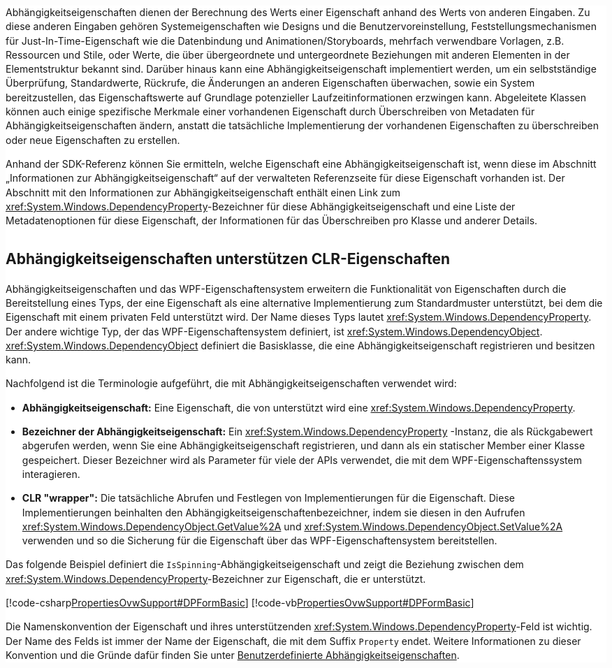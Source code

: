 Abhängigkeitseigenschaften dienen der Berechnung des Werts einer Eigenschaft anhand des Werts von anderen Eingaben. Zu diese anderen Eingaben gehören Systemeigenschaften wie Designs und die Benutzervoreinstellung, Feststellungsmechanismen für Just-In-Time-Eigenschaft wie die Datenbindung und Animationen/Storyboards, mehrfach verwendbare Vorlagen, z.B. Ressourcen und Stile, oder Werte, die über übergeordnete und untergeordnete Beziehungen mit anderen Elementen in der Elementstruktur bekannt sind. Darüber hinaus kann eine Abhängigkeitseigenschaft implementiert werden, um ein selbstständige Überprüfung, Standardwerte, Rückrufe, die Änderungen an anderen Eigenschaften überwachen, sowie ein System bereitzustellen, das Eigenschaftswerte auf Grundlage potenzieller Laufzeitinformationen erzwingen kann. Abgeleitete Klassen können auch einige spezifische Merkmale einer vorhandenen Eigenschaft durch Überschreiben von Metadaten für Abhängigkeitseigenschaften ändern, anstatt die tatsächliche Implementierung der vorhandenen Eigenschaften zu überschreiben oder neue Eigenschaften zu erstellen.

Anhand der SDK-Referenz können Sie ermitteln, welche Eigenschaft eine Abhängigkeitseigenschaft ist, wenn diese im Abschnitt „Informationen zur Abhängigkeitseigenschaft“ auf der verwalteten Referenzseite für diese Eigenschaft vorhanden ist. Der Abschnitt mit den Informationen zur Abhängigkeitseigenschaft enthält einen Link zum <xref:System.Windows.DependencyProperty>-Bezeichner für diese Abhängigkeitseigenschaft und eine Liste der Metadatenoptionen für diese Eigenschaft, der Informationen für das Überschreiben pro Klasse und anderer Details.

## <a name="dependency-properties-back-clr-properties"></a>Abhängigkeitseigenschaften unterstützen CLR-Eigenschaften
Abhängigkeitseigenschaften und das WPF-Eigenschaftensystem erweitern die Funktionalität von Eigenschaften durch die Bereitstellung eines Typs, der eine Eigenschaft als eine alternative Implementierung zum Standardmuster unterstützt, bei dem die Eigenschaft mit einem privaten Feld unterstützt wird. Der Name dieses Typs lautet <xref:System.Windows.DependencyProperty>. Der andere wichtige Typ, der das WPF-Eigenschaftensystem definiert, ist <xref:System.Windows.DependencyObject>. <xref:System.Windows.DependencyObject> definiert die Basisklasse, die eine Abhängigkeitseigenschaft registrieren und besitzen kann.

Nachfolgend ist die Terminologie aufgeführt, die mit Abhängigkeitseigenschaften verwendet wird:

- **Abhängigkeitseigenschaft:** Eine Eigenschaft, die von unterstützt wird eine <xref:System.Windows.DependencyProperty>.

- **Bezeichner der Abhängigkeitseigenschaft:** Ein <xref:System.Windows.DependencyProperty> -Instanz, die als Rückgabewert abgerufen werden, wenn Sie eine Abhängigkeitseigenschaft registrieren, und dann als ein statischer Member einer Klasse gespeichert. Dieser Bezeichner wird als Parameter für viele der APIs verwendet, die mit dem WPF-Eigenschaftenssystem interagieren.

- **CLR "wrapper":** Die tatsächliche Abrufen und Festlegen von Implementierungen für die Eigenschaft. Diese Implementierungen beinhalten den Abhängigkeitseigenschaftenbezeichner, indem sie diesen in den Aufrufen <xref:System.Windows.DependencyObject.GetValue%2A> und <xref:System.Windows.DependencyObject.SetValue%2A> verwenden und so die Sicherung für die Eigenschaft über das WPF-Eigenschaftensystem bereitstellen.

Das folgende Beispiel definiert die `IsSpinning`-Abhängigkeitseigenschaft und zeigt die Beziehung zwischen dem <xref:System.Windows.DependencyProperty>-Bezeichner zur Eigenschaft, die er unterstützt.

[!code-csharp[PropertiesOvwSupport#DPFormBasic](~/samples/snippets/csharp/VS_Snippets_Wpf/PropertiesOvwSupport/CSharp/page4.xaml.cs#dpformbasic)]
[!code-vb[PropertiesOvwSupport#DPFormBasic](~/samples/snippets/visualbasic/VS_Snippets_Wpf/PropertiesOvwSupport/visualbasic/page4.xaml.vb#dpformbasic)]  
  
Die Namenskonvention der Eigenschaft und ihres unterstützenden <xref:System.Windows.DependencyProperty>-Feld ist wichtig. Der Name des Felds ist immer der Name der Eigenschaft, die mit dem Suffix `Property` endet. Weitere Informationen zu dieser Konvention und die Gründe dafür finden Sie unter [Benutzerdefinierte Abhängigkeitseigenschaften](custom-dependency-properties.md).  
